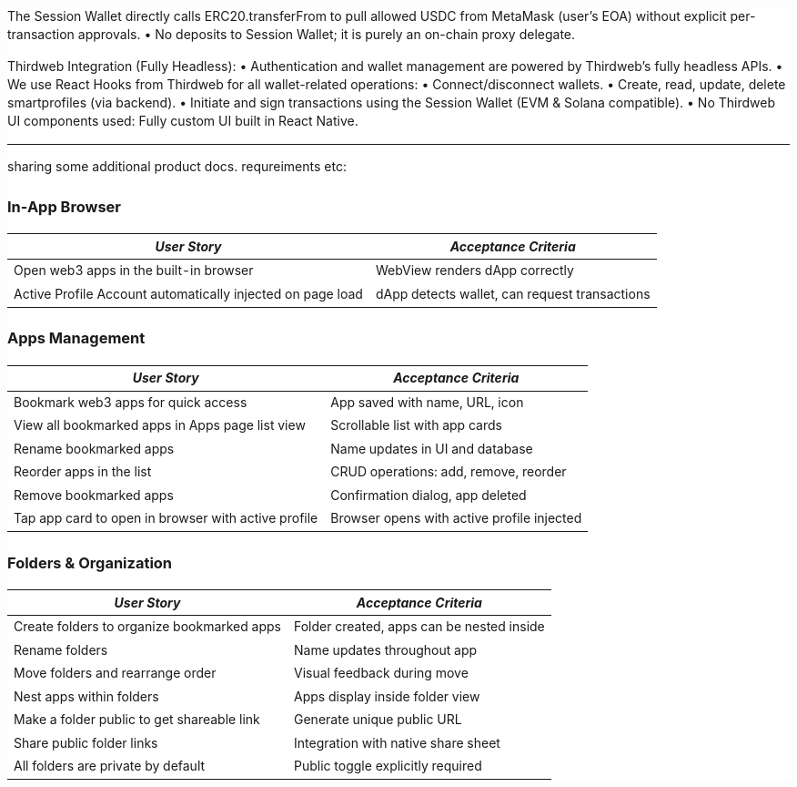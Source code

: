 
The Session Wallet directly calls ERC20.transferFrom to pull allowed USDC from MetaMask (user’s EOA) without explicit per-transaction approvals.
	•	No deposits to Session Wallet; it is purely an on-chain proxy delegate.



Thirdweb Integration (Fully Headless):
	•	Authentication and wallet management are powered by Thirdweb’s fully headless APIs.
	•	We use React Hooks from Thirdweb for all wallet-related operations:
	•	Connect/disconnect wallets.
	•	Create, read, update, delete smartprofiles (via backend).
	•	Initiate and sign transactions using the Session Wallet (EVM & Solana compatible).
	•	No Thirdweb UI components used: Fully custom UI built in React Native.


-----


sharing some additional product docs. requreiments etc:

### In-App Browser

| ***User Story*** | ***Acceptance Criteria*** |
| --- | --- |
| Open web3 apps in the built-in browser | WebView renders dApp correctly |
| Active Profile Account automatically injected on page load | dApp detects wallet, can request transactions |

### Apps Management

| ***User Story*** | ***Acceptance Criteria*** |
| --- | --- |
| Bookmark web3 apps for quick access | App saved with name, URL, icon |
| View all bookmarked apps in Apps page list view | Scrollable list with app cards |
| Rename bookmarked apps | Name updates in UI and database |
| Reorder apps in the list | CRUD operations: add, remove, reorder |
| Remove bookmarked apps | Confirmation dialog, app deleted |
| Tap app card to open in browser with active profile | Browser opens with active profile injected |

### Folders & Organization

| ***User Story*** | ***Acceptance Criteria*** |
| --- | --- |
| Create folders to organize bookmarked apps | Folder created, apps can be nested inside |
| Rename folders | Name updates throughout app |
| Move folders and rearrange order | Visual feedback during move |
| Nest apps within folders | Apps display inside folder view |
| Make a folder public to get shareable link | Generate unique public URL |
| Share public folder links | Integration with native share sheet |
| All folders are private by default | Public toggle explicitly required |
